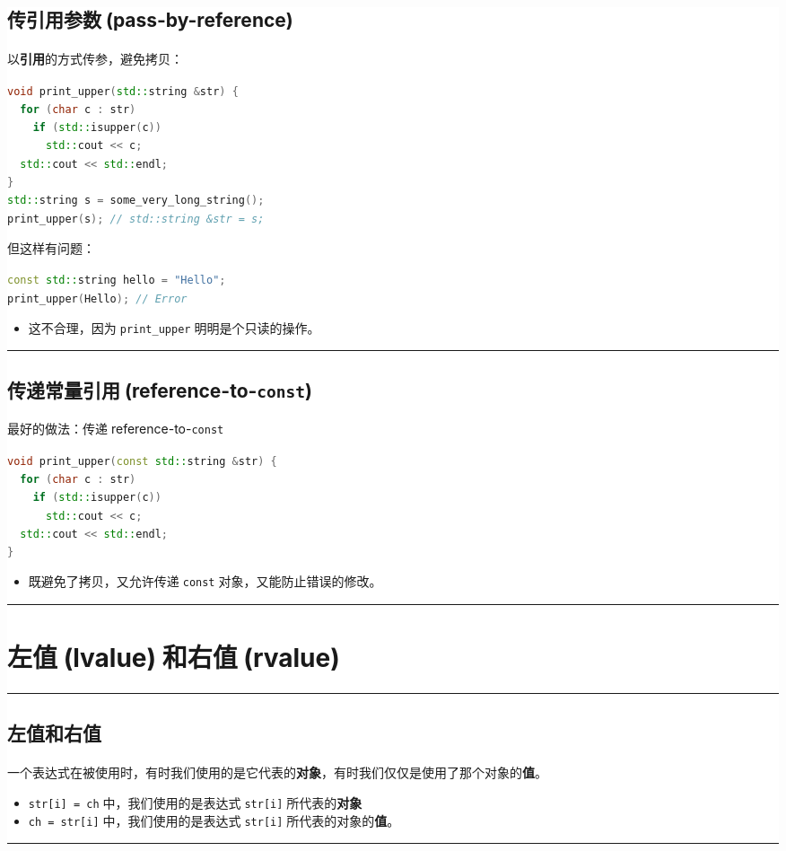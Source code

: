 ## 传引用参数 (pass-by-reference)

以**引用**的方式传参，避免拷贝：

```cpp
void print_upper(std::string &str) {
  for (char c : str)
    if (std::isupper(c))
      std::cout << c;
  std::cout << std::endl;
}
std::string s = some_very_long_string();
print_upper(s); // std::string &str = s;
```

但这样有问题：

```cpp
const std::string hello = "Hello";
print_upper(Hello); // Error
```

- 这不合理，因为 `print_upper` 明明是个只读的操作。

---

## 传递常量引用 (reference-to-`const`)

最好的做法：传递 reference-to-`const`

```cpp
void print_upper(const std::string &str) {
  for (char c : str)
    if (std::isupper(c))
      std::cout << c;
  std::cout << std::endl;
}
```

- 既避免了拷贝，又允许传递 `const` 对象，又能防止错误的修改。

---

# 左值 (lvalue) 和右值 (rvalue)

---

## 左值和右值

一个表达式在被使用时，有时我们使用的是它代表的**对象**，有时我们仅仅是使用了那个对象的**值**。
- `str[i] = ch` 中，我们使用的是表达式 `str[i]` 所代表的**对象**
- `ch = str[i]` 中，我们使用的是表达式 `str[i]` 所代表的对象的**值**。

---
